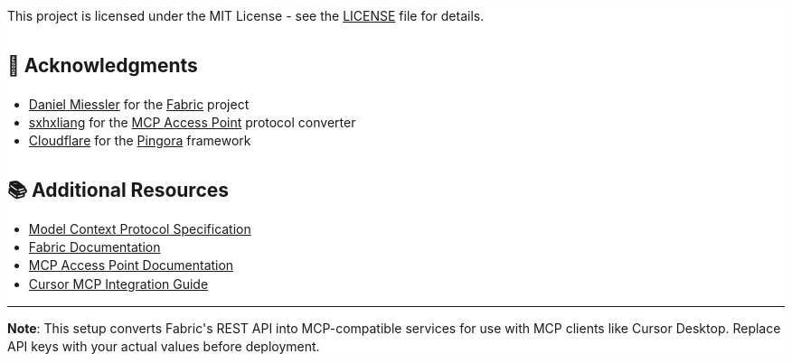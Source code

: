 This project is licensed under the MIT License - see the [LICENSE](LICENSE) file for details.

## 🙏 Acknowledgments

- [Daniel Miessler](https://github.com/danielmiessler) for the [Fabric](https://github.com/danielmiessler/fabric) project
- [sxhxliang](https://github.com/sxhxliang) for the [MCP Access Point](https://github.com/sxhxliang/mcp-access-point) protocol converter
- [Cloudflare](https://github.com/cloudflare) for the [Pingora](https://github.com/cloudflare/pingora) framework

## 📚 Additional Resources

- [Model Context Protocol Specification](https://spec.modelcontextprotocol.io/)
- [Fabric Documentation](https://github.com/danielmiessler/fabric)
- [MCP Access Point Documentation](https://github.com/sxhxliang/mcp-access-point)
- [Cursor MCP Integration Guide](https://docs.cursor.com/context/model-context-protocol)

---

**Note**: This setup converts Fabric's REST API into MCP-compatible services for use with MCP clients like Cursor Desktop. Replace API keys with your actual values before deployment.